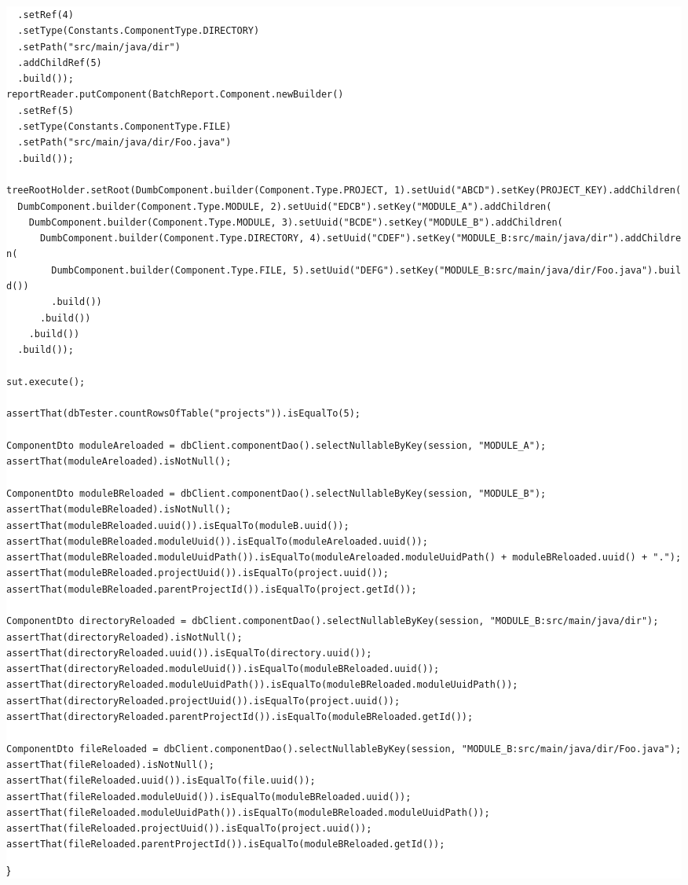       .setRef(4)
      .setType(Constants.ComponentType.DIRECTORY)
      .setPath("src/main/java/dir")
      .addChildRef(5)
      .build());
    reportReader.putComponent(BatchReport.Component.newBuilder()
      .setRef(5)
      .setType(Constants.ComponentType.FILE)
      .setPath("src/main/java/dir/Foo.java")
      .build());

    treeRootHolder.setRoot(DumbComponent.builder(Component.Type.PROJECT, 1).setUuid("ABCD").setKey(PROJECT_KEY).addChildren(
      DumbComponent.builder(Component.Type.MODULE, 2).setUuid("EDCB").setKey("MODULE_A").addChildren(
        DumbComponent.builder(Component.Type.MODULE, 3).setUuid("BCDE").setKey("MODULE_B").addChildren(
          DumbComponent.builder(Component.Type.DIRECTORY, 4).setUuid("CDEF").setKey("MODULE_B:src/main/java/dir").addChildren(
            DumbComponent.builder(Component.Type.FILE, 5).setUuid("DEFG").setKey("MODULE_B:src/main/java/dir/Foo.java").build())
            .build())
          .build())
        .build())
      .build());

    sut.execute();

    assertThat(dbTester.countRowsOfTable("projects")).isEqualTo(5);

    ComponentDto moduleAreloaded = dbClient.componentDao().selectNullableByKey(session, "MODULE_A");
    assertThat(moduleAreloaded).isNotNull();

    ComponentDto moduleBReloaded = dbClient.componentDao().selectNullableByKey(session, "MODULE_B");
    assertThat(moduleBReloaded).isNotNull();
    assertThat(moduleBReloaded.uuid()).isEqualTo(moduleB.uuid());
    assertThat(moduleBReloaded.moduleUuid()).isEqualTo(moduleAreloaded.uuid());
    assertThat(moduleBReloaded.moduleUuidPath()).isEqualTo(moduleAreloaded.moduleUuidPath() + moduleBReloaded.uuid() + ".");
    assertThat(moduleBReloaded.projectUuid()).isEqualTo(project.uuid());
    assertThat(moduleBReloaded.parentProjectId()).isEqualTo(project.getId());

    ComponentDto directoryReloaded = dbClient.componentDao().selectNullableByKey(session, "MODULE_B:src/main/java/dir");
    assertThat(directoryReloaded).isNotNull();
    assertThat(directoryReloaded.uuid()).isEqualTo(directory.uuid());
    assertThat(directoryReloaded.moduleUuid()).isEqualTo(moduleBReloaded.uuid());
    assertThat(directoryReloaded.moduleUuidPath()).isEqualTo(moduleBReloaded.moduleUuidPath());
    assertThat(directoryReloaded.projectUuid()).isEqualTo(project.uuid());
    assertThat(directoryReloaded.parentProjectId()).isEqualTo(moduleBReloaded.getId());

    ComponentDto fileReloaded = dbClient.componentDao().selectNullableByKey(session, "MODULE_B:src/main/java/dir/Foo.java");
    assertThat(fileReloaded).isNotNull();
    assertThat(fileReloaded.uuid()).isEqualTo(file.uuid());
    assertThat(fileReloaded.moduleUuid()).isEqualTo(moduleBReloaded.uuid());
    assertThat(fileReloaded.moduleUuidPath()).isEqualTo(moduleBReloaded.moduleUuidPath());
    assertThat(fileReloaded.projectUuid()).isEqualTo(project.uuid());
    assertThat(fileReloaded.parentProjectId()).isEqualTo(moduleBReloaded.getId());
  }
